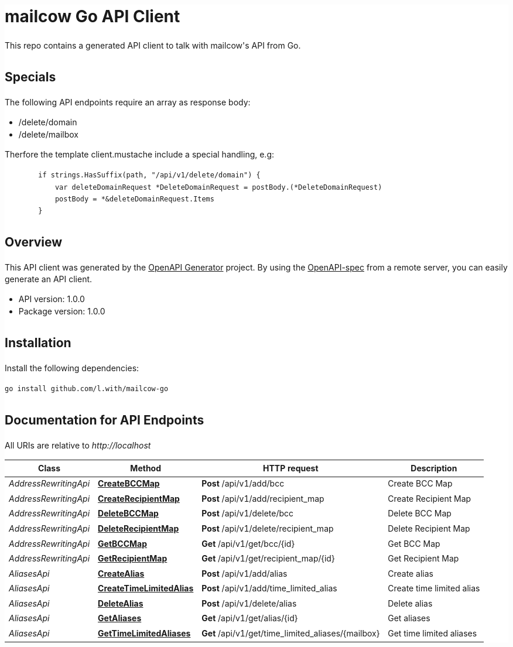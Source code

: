 # mailcow Go API Client

This repo contains a generated API client to talk with mailcow's API from Go.

## Specials

The following API endpoints require an array as response body:

* /delete/domain
* /delete/mailbox

Therfore the template client.mustache include a special handling, e.g:

```
		if strings.HasSuffix(path, "/api/v1/delete/domain") {
			var deleteDomainRequest *DeleteDomainRequest = postBody.(*DeleteDomainRequest)
			postBody = *&deleteDomainRequest.Items
		}

```

## Overview
This API client was generated by the [OpenAPI Generator](https://openapi-generator.tech) project.  By using the [OpenAPI-spec](https://www.openapis.org/) from a remote server, you can easily generate an API client.

- API version: 1.0.0
- Package version: 1.0.0

## Installation

Install the following dependencies:

```shell
go install github.com/l.with/mailcow-go
```

## Documentation for API Endpoints

All URIs are relative to *http://localhost*

Class | Method | HTTP request | Description
------------ | ------------- | ------------- | -------------
*AddressRewritingApi* | [**CreateBCCMap**](docs/AddressRewritingApi.md#createbccmap) | **Post** /api/v1/add/bcc | Create BCC Map
*AddressRewritingApi* | [**CreateRecipientMap**](docs/AddressRewritingApi.md#createrecipientmap) | **Post** /api/v1/add/recipient_map | Create Recipient Map
*AddressRewritingApi* | [**DeleteBCCMap**](docs/AddressRewritingApi.md#deletebccmap) | **Post** /api/v1/delete/bcc | Delete BCC Map
*AddressRewritingApi* | [**DeleteRecipientMap**](docs/AddressRewritingApi.md#deleterecipientmap) | **Post** /api/v1/delete/recipient_map | Delete Recipient Map
*AddressRewritingApi* | [**GetBCCMap**](docs/AddressRewritingApi.md#getbccmap) | **Get** /api/v1/get/bcc/{id} | Get BCC Map
*AddressRewritingApi* | [**GetRecipientMap**](docs/AddressRewritingApi.md#getrecipientmap) | **Get** /api/v1/get/recipient_map/{id} | Get Recipient Map
*AliasesApi* | [**CreateAlias**](docs/AliasesApi.md#createalias) | **Post** /api/v1/add/alias | Create alias
*AliasesApi* | [**CreateTimeLimitedAlias**](docs/AliasesApi.md#createtimelimitedalias) | **Post** /api/v1/add/time_limited_alias | Create time limited alias
*AliasesApi* | [**DeleteAlias**](docs/AliasesApi.md#deletealias) | **Post** /api/v1/delete/alias | Delete alias
*AliasesApi* | [**GetAliases**](docs/AliasesApi.md#getaliases) | **Get** /api/v1/get/alias/{id} | Get aliases
*AliasesApi* | [**GetTimeLimitedAliases**](docs/AliasesApi.md#gettimelimitedaliases) | **Get** /api/v1/get/time_limited_aliases/{mailbox} | Get time limited aliases